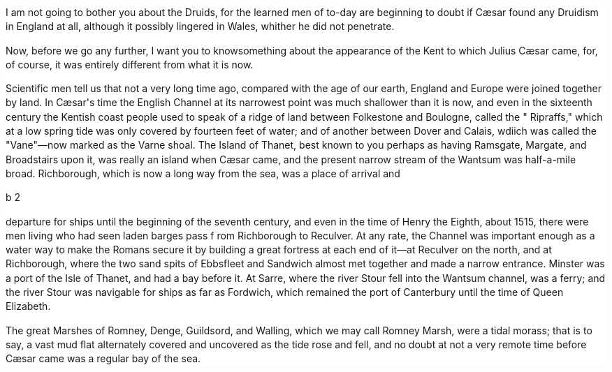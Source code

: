 
I am not going to bother you about the Druids, for the
learned men of to-day are beginning to doubt if Cæsar
found any Druidism in England at all, although it possibly
lingered in Wales, whither he did not penetrate.


Now, before we go any further, I want you to
knowsomething about the appearance of the Kent to which
Julius Cæsar came, for, of course, it was entirely different
from what it is now.


Scientific men tell us that not a very long time ago,
compared with the age of our earth, England and Europe
were joined together by land. In Cæsar's time the English
Channel at its narrowest point was much shallower than it
is now, and even in the sixteenth century the Kentish coast
people used to speak of a ridge of land between Folkestone
and Boulogne, called the " Ripraffs," which at a low spring
tide was only covered by fourteen feet of water; and of
another between Dover and Calais, wdiich was called the
\"Vane"—now marked as the Varne shoal. The Island of
Thanet, best known to you perhaps as having Ramsgate,
Margate, and Broadstairs upon it, was really an island
when Cæsar came, and the present narrow stream of the
Wantsum was half-a-mile broad. Richborough, which is
now a long way from the sea, was a place of arrival and  
  
  
  b 2

departure for ships until the beginning of the seventh
century, and even in the time of Henry the Eighth, about
1515, there were men living who had seen laden barges pass
f rom Richborough to Reculver. At any rate, the Channel
was important enough as a water way to make the Romans
secure it by building a great fortress at each end of it—at
Reculver on the north, and at Richborough, where the two
sand spits of Ebbsfleet and Sandwich almost met together
and made a narrow entrance. Minster was a port of the
Isle of Thanet, and had a bay before it. At Sarre, where
the river Stour fell into the Wantsum channel, was a ferry;
and the river Stour was navigable for ships as far as
Fordwich, which remained the port of Canterbury until the
time of Queen Elizabeth.


The great Marshes of Romney, Denge, Guildsord, and
Walling, which we may call Romney Marsh, were a tidal
morass; that is to say, a vast mud flat alternately covered
and uncovered as the tide rose and fell, and no doubt at
not a very remote time before Cæsar came was a regular
bay of the sea.

